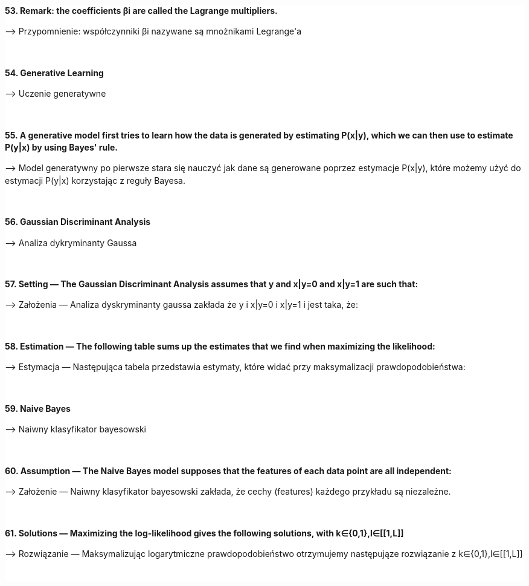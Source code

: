 **53. Remark: the coefficients βi are called the Lagrange multipliers.**

&#10230; Przypomnienie: współczynniki βi nazywane są mnożnikami Legrange'a

<br>

**54. Generative Learning**

&#10230; Uczenie generatywne

<br>

**55. A generative model first tries to learn how the data is generated by estimating P(x|y), which we can then use to estimate P(y|x) by using Bayes' rule.**

&#10230; Model generatywny po pierwsze stara się nauczyć jak dane są generowane poprzez estymacje P(x|y), które możemy użyć do estymacji P(y|x) korzystając z reguły Bayesa.

<br>

**56. Gaussian Discriminant Analysis**

&#10230; Analiza dykryminanty Gaussa

<br>

**57. Setting ― The Gaussian Discriminant Analysis assumes that y and x|y=0 and x|y=1 are such that:**

&#10230; Założenia ―  Analiza dyskryminanty gaussa zakłada że y i x|y=0 i x|y=1 i jest taka, że:

<br>

**58. Estimation ― The following table sums up the estimates that we find when maximizing the likelihood:**

&#10230; Estymacja ― Następująca tabela przedstawia estymaty, które widać przy maksymalizacji prawdopodobieństwa:

<br>

**59. Naive Bayes**

&#10230; Naiwny klasyfikator bayesowski

<br>

**60. Assumption ― The Naive Bayes model supposes that the features of each data point are all independent:**

&#10230; Założenie ― Naiwny klasyfikator bayesowski zakłada, że cechy (features) każdego przykładu są niezależne.

<br>

**61. Solutions ― Maximizing the log-likelihood gives the following solutions, with k∈{0,1},l∈[[1,L]]**

&#10230; Rozwiązanie ― Maksymalizując logarytmiczne prawdopodobieństwo otrzymujemy następująze rozwiązanie z k∈{0,1},l∈[[1,L]]

<br>
